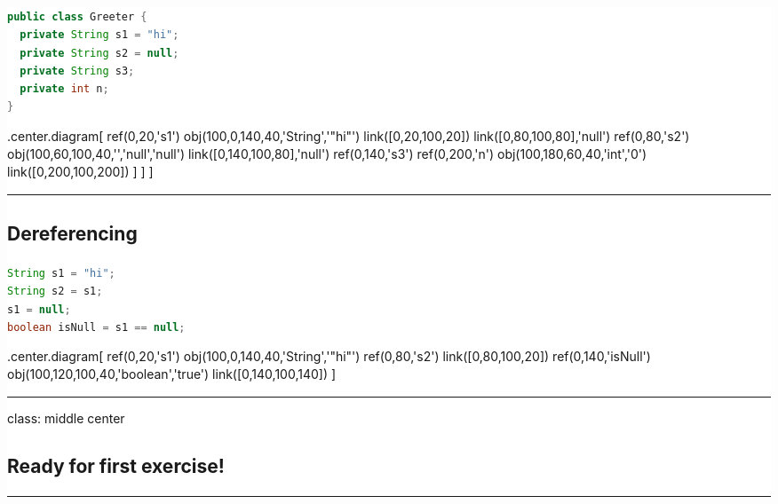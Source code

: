 ```java
public class Greeter {
  private String s1 = "hi";
  private String s2 = null;
  private String s3;
  private int n;
}
```

.center.diagram[
ref(0,20,'s1')
obj(100,0,140,40,'String','"hi"')
link([0,20,100,20])
link([0,80,100,80],'null')
ref(0,80,'s2')
obj(100,60,100,40,'','null','null')
link([0,140,100,80],'null')
ref(0,140,'s3')
ref(0,200,'n')
obj(100,180,60,40,'int','0')
link([0,200,100,200])
]
]
]

---

## Dereferencing

```java
String s1 = "hi";
String s2 = s1;
s1 = null;
boolean isNull = s1 == null;
```

.center.diagram[
ref(0,20,'s1')
obj(100,0,140,40,'String','"hi"')
ref(0,80,'s2')
link([0,80,100,20])
ref(0,140,'isNull')
obj(100,120,100,40,'boolean','true')
link([0,140,100,140])
]

---

class: middle center

## Ready for first exercise!

---
